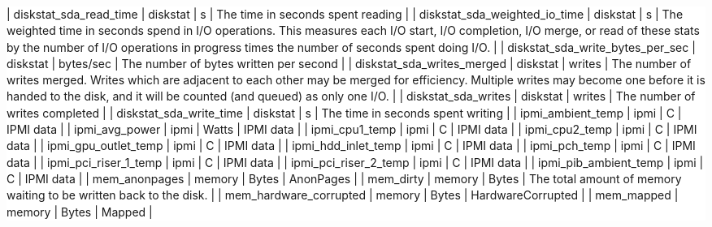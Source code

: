 | diskstat_sda_read_time           | diskstat  | s           | The time in seconds spent reading                                                                                                                                                                                              |
| diskstat_sda_weighted_io_time    | diskstat  | s           | The weighted time in seconds spend in I/O operations. This measures each I/O start, I/O completion, I/O merge, or read of these stats by the number of I/O operations in progress times the number of seconds spent doing I/O. |
| diskstat_sda_write_bytes_per_sec | diskstat  | bytes/sec   | The number of bytes written per second                                                                                                                                                                                         |
| diskstat_sda_writes_merged       | diskstat  | writes      | The number of writes merged. Writes which are adjacent to each other may be merged for efficiency. Multiple writes may become one before it is handed to the disk, and it will be counted (and queued) as only one I/O.        |
| diskstat_sda_writes              | diskstat  | writes      | The number of writes completed                                                                                                                                                                                                 |
| diskstat_sda_write_time          | diskstat  | s           | The time in seconds spent writing                                                                                                                                                                                              |
| ipmi_ambient_temp                | ipmi      | C           | IPMI data                                                                                                                                                                                                                      |
| ipmi_avg_power                   | ipmi      | Watts       | IPMI data                                                                                                                                                                                                                      |
| ipmi_cpu1_temp                   | ipmi      | C           | IPMI data                                                                                                                                                                                                                      |
| ipmi_cpu2_temp                   | ipmi      | C           | IPMI data                                                                                                                                                                                                                      |
| ipmi_gpu_outlet_temp             | ipmi      | C           | IPMI data                                                                                                                                                                                                                      |
| ipmi_hdd_inlet_temp              | ipmi      | C           | IPMI data                                                                                                                                                                                                                      |
| ipmi_pch_temp                    | ipmi      | C           | IPMI data                                                                                                                                                                                                                      |
| ipmi_pci_riser_1\_temp           | ipmi      | C           | IPMI data                                                                                                                                                                                                                      |
| ipmi_pci_riser_2\_temp           | ipmi      | C           | IPMI data                                                                                                                                                                                                                      |
| ipmi_pib_ambient_temp            | ipmi      | C           | IPMI data                                                                                                                                                                                                                      |
| mem_anonpages                    | memory    | Bytes       | AnonPages                                                                                                                                                                                                                      |
| mem_dirty                        | memory    | Bytes       | The total amount of memory waiting to be written back to the disk.                                                                                                                                                             |
| mem_hardware_corrupted           | memory    | Bytes       | HardwareCorrupted                                                                                                                                                                                                              |
| mem_mapped                       | memory    | Bytes       | Mapped                                                                                                                                                                                                                         |